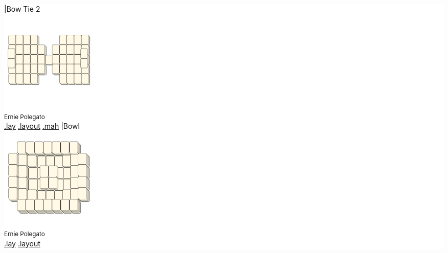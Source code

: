 |Bow Tie 2<br><img src="./bow_tie_2.svg" height="180" width="175"><br> <sub>Ernie Polegato</sub> <br>[.lay](./bow_tie_2.lay)  [.layout](./bow_tie_2.layout)  [.mah](./bow_tie_2.mah) |Bowl<br><img src="./bowl.svg" height="180" width="175"><br> <sub>Ernie Polegato</sub> <br>[.lay](./bowl.lay)  [.layout](./bowl.layout)